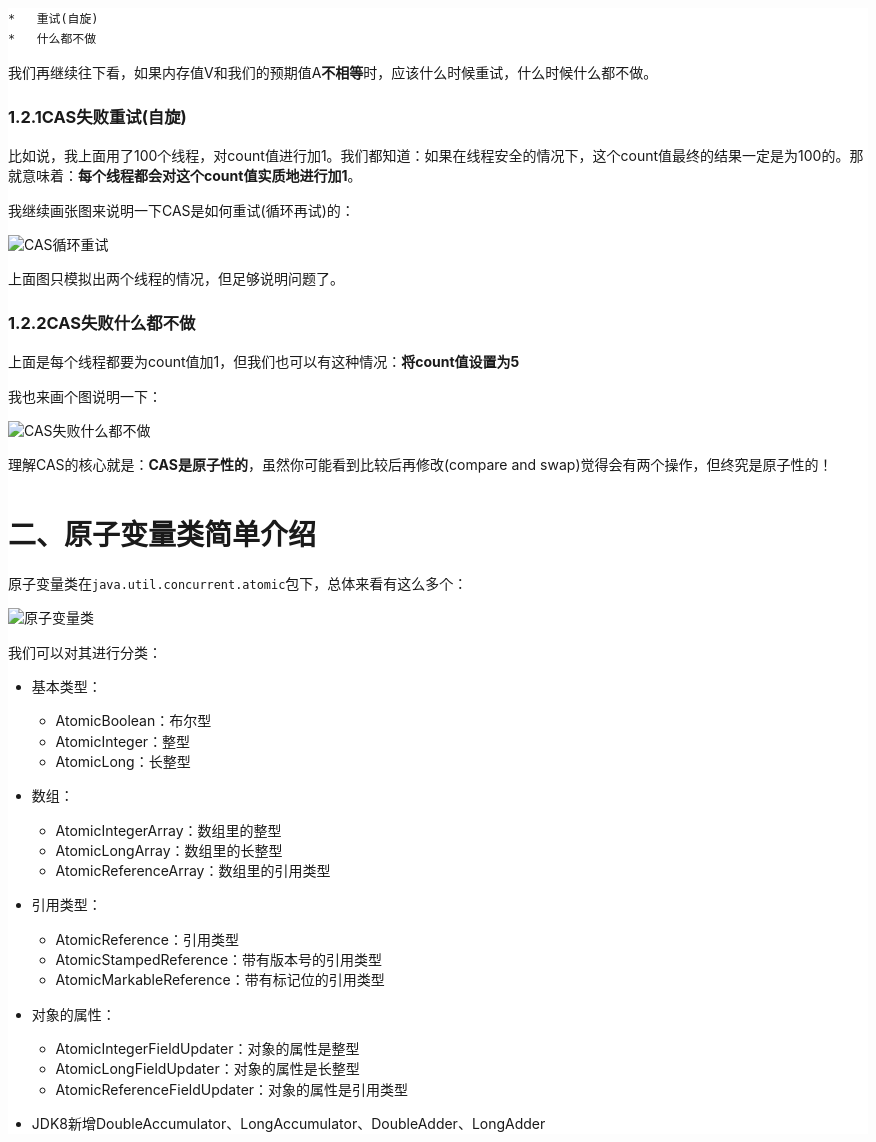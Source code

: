     *   重试(自旋)
    *   什么都不做

我们再继续往下看，如果内存值V和我们的预期值A**不相等**时，应该什么时候重试，什么时候什么都不做。

### 1.2.1CAS失败重试(自旋)

比如说，我上面用了100个线程，对count值进行加1。我们都知道：如果在线程安全的情况下，这个count值最终的结果一定是为100的。那就意味着：**每个线程都会对这个count值实质地进行加1**。

我继续画张图来说明一下CAS是如何重试(循环再试)的：

![CAS循环重试](https://yfzhou.oss-cn-beijing.aliyuncs.com/blog/img/1542939062141_4.png "CAS循环重试")

上面图只模拟出两个线程的情况，但足够说明问题了。

### 1.2.2CAS失败什么都不做

上面是每个线程都要为count值加1，但我们也可以有这种情况：**将count值设置为5**

我也来画个图说明一下：

![CAS失败什么都不做](https://yfzhou.oss-cn-beijing.aliyuncs.com/blog/img/1542939063924_5.png "CAS失败什么都不做")

理解CAS的核心就是：**CAS是原子性的**，虽然你可能看到比较后再修改(compare and swap)觉得会有两个操作，但终究是原子性的！

二、原子变量类简单介绍
===========

原子变量类在`java.util.concurrent.atomic`包下，总体来看有这么多个：

![原子变量类](https://yfzhou.oss-cn-beijing.aliyuncs.com/blog/img/1542939065970_6.png "原子变量类")

我们可以对其进行分类：

*   基本类型：
    
    *   AtomicBoolean：布尔型
    *   AtomicInteger：整型
    *   AtomicLong：长整型
*   数组：
    
    *   AtomicIntegerArray：数组里的整型
    *   AtomicLongArray：数组里的长整型
    *   AtomicReferenceArray：数组里的引用类型
*   引用类型：
    
    *   AtomicReference：引用类型
    *   AtomicStampedReference：带有版本号的引用类型
    *   AtomicMarkableReference：带有标记位的引用类型
*   对象的属性：
    
    *   AtomicIntegerFieldUpdater：对象的属性是整型
    *   AtomicLongFieldUpdater：对象的属性是长整型
    *   AtomicReferenceFieldUpdater：对象的属性是引用类型
*   JDK8新增DoubleAccumulator、LongAccumulator、DoubleAdder、LongAdder
    